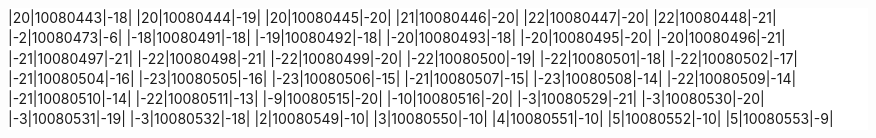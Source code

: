 |20|10080443|-18|
|20|10080444|-19|
|20|10080445|-20|
|21|10080446|-20|
|22|10080447|-20|
|22|10080448|-21|
|-2|10080473|-6|
|-18|10080491|-18|
|-19|10080492|-18|
|-20|10080493|-18|
|-20|10080495|-20|
|-20|10080496|-21|
|-21|10080497|-21|
|-22|10080498|-21|
|-22|10080499|-20|
|-22|10080500|-19|
|-22|10080501|-18|
|-22|10080502|-17|
|-21|10080504|-16|
|-23|10080505|-16|
|-23|10080506|-15|
|-21|10080507|-15|
|-23|10080508|-14|
|-22|10080509|-14|
|-21|10080510|-14|
|-22|10080511|-13|
|-9|10080515|-20|
|-10|10080516|-20|
|-3|10080529|-21|
|-3|10080530|-20|
|-3|10080531|-19|
|-3|10080532|-18|
|2|10080549|-10|
|3|10080550|-10|
|4|10080551|-10|
|5|10080552|-10|
|5|10080553|-9|